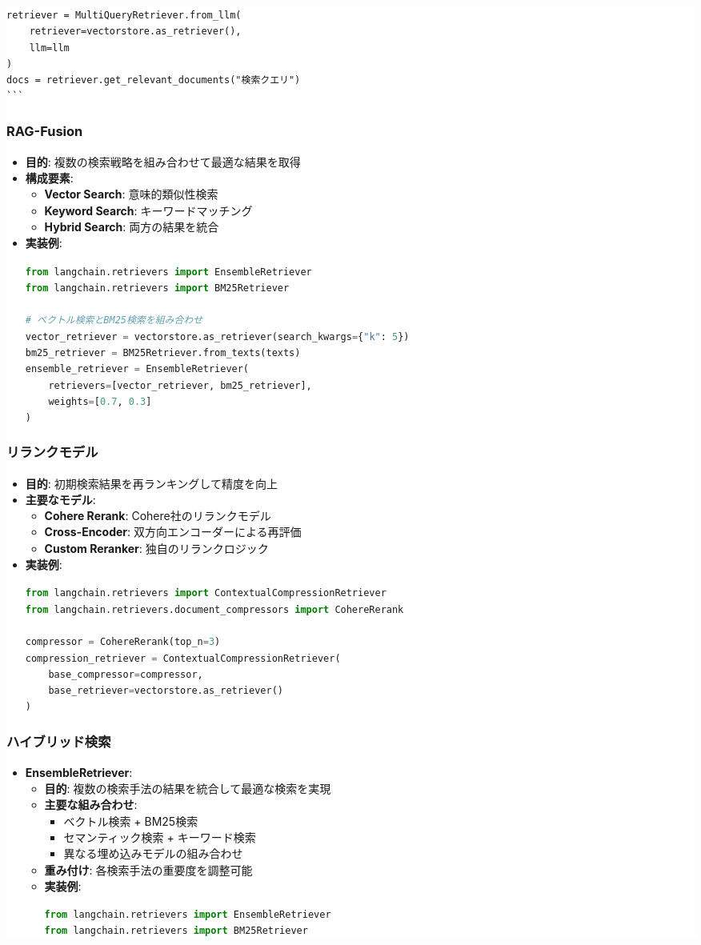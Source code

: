     retriever = MultiQueryRetriever.from_llm(
        retriever=vectorstore.as_retriever(),
        llm=llm
    )
    docs = retriever.get_relevant_documents("検索クエリ")
    ```

### RAG-Fusion
- **目的**: 複数の検索戦略を組み合わせて最適な結果を取得
- **構成要素**:
  - **Vector Search**: 意味的類似性検索
  - **Keyword Search**: キーワードマッチング
  - **Hybrid Search**: 両方の結果を統合
- **実装例**:
  ```python
  from langchain.retrievers import EnsembleRetriever
  from langchain.retrievers import BM25Retriever
  
  # ベクトル検索とBM25検索を組み合わせ
  vector_retriever = vectorstore.as_retriever(search_kwargs={"k": 5})
  bm25_retriever = BM25Retriever.from_texts(texts)
  ensemble_retriever = EnsembleRetriever(
      retrievers=[vector_retriever, bm25_retriever],
      weights=[0.7, 0.3]
  )
  ```

### リランクモデル
- **目的**: 初期検索結果を再ランキングして精度を向上
- **主要なモデル**:
  - **Cohere Rerank**: Cohere社のリランクモデル
  - **Cross-Encoder**: 双方向エンコーダーによる再評価
  - **Custom Reranker**: 独自のリランクロジック
- **実装例**:
  ```python
  from langchain.retrievers import ContextualCompressionRetriever
  from langchain.retrievers.document_compressors import CohereRerank
  
  compressor = CohereRerank(top_n=3)
  compression_retriever = ContextualCompressionRetriever(
      base_compressor=compressor,
      base_retriever=vectorstore.as_retriever()
  )
  ```

### ハイブリッド検索
- **EnsembleRetriever**:
  - **目的**: 複数の検索手法の結果を統合して最適な検索を実現
  - **主要な組み合わせ**:
    - ベクトル検索 + BM25検索
    - セマンティック検索 + キーワード検索
    - 異なる埋め込みモデルの組み合わせ
  - **重み付け**: 各検索手法の重要度を調整可能
  - **実装例**:
    ```python
    from langchain.retrievers import EnsembleRetriever
    from langchain.retrievers import BM25Retriever
    